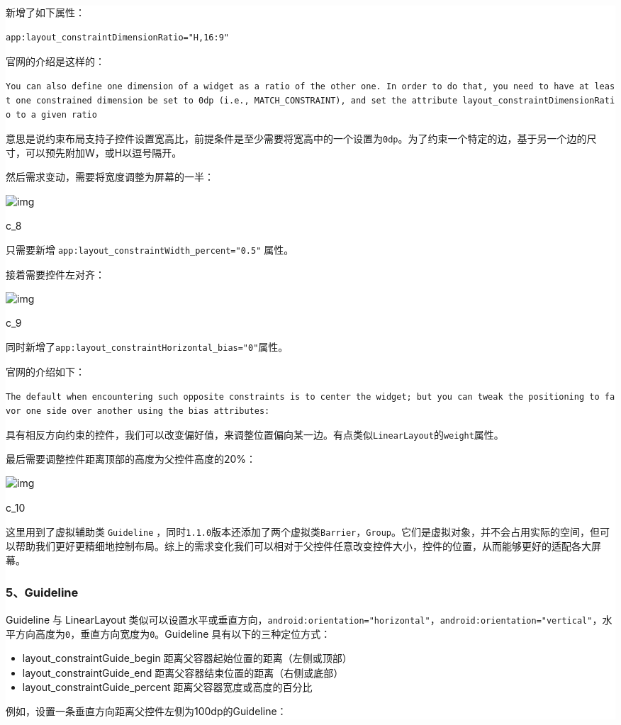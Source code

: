 新增了如下属性：

```
app:layout_constraintDimensionRatio="H,16:9"
```

官网的介绍是这样的：

```
You can also define one dimension of a widget as a ratio of the other one. In order to do that, you need to have at least one constrained dimension be set to 0dp (i.e., MATCH_CONSTRAINT), and set the attribute layout_constraintDimensionRatio to a given ratio
```

意思是说约束布局支持子控件设置宽高比，前提条件是至少需要将宽高中的一个设置为`0dp`。为了约束一个特定的边，基于另一个边的尺寸，可以预先附加W，或H以逗号隔开。

然后需求变动，需要将宽度调整为屏幕的一半：

![img](https://upload-images.jianshu.io/upload_images/2258857-3920a637a88e7407?imageMogr2/auto-orient/strip%7CimageView2/2/w/700)

c_8

只需要新增 `app:layout_constraintWidth_percent="0.5"` 属性。

接着需要控件左对齐：

![img](https://upload-images.jianshu.io/upload_images/2258857-34d89c0a5d3d5cde?imageMogr2/auto-orient/strip%7CimageView2/2/w/700)

c_9

同时新增了`app:layout_constraintHorizontal_bias="0"`属性。

官网的介绍如下：

```
The default when encountering such opposite constraints is to center the widget; but you can tweak the positioning to favor one side over another using the bias attributes:
```

具有相反方向约束的控件，我们可以改变偏好值，来调整位置偏向某一边。有点类似`LinearLayout`的`weight`属性。

最后需要调整控件距离顶部的高度为父控件高度的20%：

![img](https://upload-images.jianshu.io/upload_images/2258857-cc679594642f6e58?imageMogr2/auto-orient/strip%7CimageView2/2/w/700)

c_10

这里用到了虚拟辅助类 `Guideline` ，同时`1.1.0`版本还添加了两个虚拟类`Barrier`，`Group`。它们是虚拟对象，并不会占用实际的空间，但可以帮助我们更好更精细地控制布局。综上的需求变化我们可以相对于父控件任意改变控件大小，控件的位置，从而能够更好的适配各大屏幕。

### 5、Guideline

Guideline 与 LinearLayout 类似可以设置水平或垂直方向，`android:orientation="horizontal"`，`android:orientation="vertical"`，水平方向高度为`0`，垂直方向宽度为`0`。Guideline 具有以下的三种定位方式：

- layout_constraintGuide_begin 距离父容器起始位置的距离（左侧或顶部）
- layout_constraintGuide_end 距离父容器结束位置的距离（右侧或底部）
- layout_constraintGuide_percent 距离父容器宽度或高度的百分比

例如，设置一条垂直方向距离父控件左侧为100dp的Guideline：

